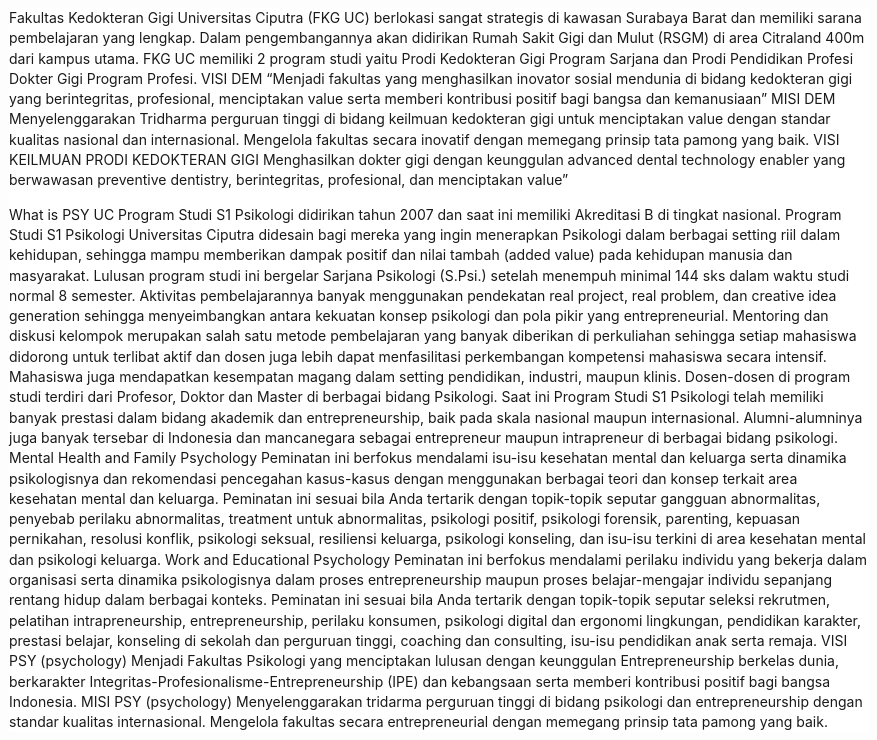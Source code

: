 Fakultas Kedokteran Gigi Universitas Ciputra (FKG UC) berlokasi sangat strategis di kawasan Surabaya Barat dan memiliki sarana pembelajaran yang lengkap. Dalam pengembangannya akan didirikan Rumah Sakit Gigi dan Mulut (RSGM) di area Citraland 400m dari kampus utama. FKG UC memiliki 2 program studi yaitu Prodi Kedokteran Gigi Program Sarjana dan Prodi Pendidikan Profesi Dokter Gigi Program Profesi.
VISI DEM
“Menjadi fakultas yang menghasilkan inovator sosial mendunia di bidang kedokteran gigi yang berintegritas, profesional, menciptakan value serta memberi kontribusi positif bagi bangsa dan kemanusiaan”
MISI DEM
Menyelenggarakan Tridharma perguruan tinggi di bidang keilmuan kedokteran gigi untuk menciptakan value dengan standar kualitas nasional dan internasional.
Mengelola fakultas secara inovatif dengan memegang prinsip tata pamong yang baik.
VISI KEILMUAN PRODI KEDOKTERAN GIGI
Menghasilkan dokter gigi dengan keunggulan advanced dental technology enabler yang berwawasan preventive dentistry, berintegritas, profesional, dan menciptakan value”

What is PSY UC
Program Studi S1 Psikologi didirikan tahun 2007 dan saat ini memiliki Akreditasi B di tingkat nasional. Program Studi S1 Psikologi Universitas Ciputra didesain bagi mereka yang ingin menerapkan Psikologi dalam berbagai setting riil dalam kehidupan, sehingga mampu memberikan dampak positif dan nilai tambah (added value) pada kehidupan manusia dan masyarakat. Lulusan program studi ini bergelar Sarjana Psikologi (S.Psi.) setelah menempuh minimal 144 sks dalam waktu studi normal 8 semester.
Aktivitas pembelajarannya banyak menggunakan pendekatan real project, real problem, dan creative idea generation sehingga menyeimbangkan antara kekuatan konsep psikologi dan pola pikir yang entrepreneurial. Mentoring dan diskusi kelompok merupakan salah satu metode pembelajaran yang banyak diberikan di perkuliahan sehingga setiap mahasiswa didorong untuk terlibat aktif dan dosen juga lebih dapat menfasilitasi perkembangan kompetensi mahasiswa secara intensif. Mahasiswa juga mendapatkan kesempatan magang dalam setting pendidikan, industri, maupun klinis.
Dosen-dosen di program studi terdiri dari Profesor, Doktor dan Master di berbagai bidang Psikologi. Saat ini Program Studi S1 Psikologi telah memiliki banyak prestasi dalam bidang akademik dan entrepreneurship, baik pada skala nasional maupun internasional. Alumni-alumninya juga banyak tersebar di Indonesia dan mancanegara sebagai entrepreneur maupun intrapreneur di berbagai bidang psikologi.
Mental Health and Family Psychology
Peminatan ini berfokus mendalami isu-isu kesehatan mental dan keluarga serta dinamika psikologisnya dan rekomendasi pencegahan kasus-kasus dengan menggunakan berbagai teori dan konsep terkait area kesehatan mental dan keluarga.
Peminatan ini sesuai bila Anda tertarik dengan topik-topik seputar gangguan abnormalitas, penyebab perilaku abnormalitas, treatment untuk abnormalitas, psikologi positif, psikologi forensik, parenting, kepuasan pernikahan, resolusi konflik, psikologi seksual, resiliensi keluarga, psikologi konseling, dan isu-isu terkini di area kesehatan mental dan psikologi keluarga.
Work and Educational Psychology
Peminatan ini berfokus mendalami perilaku individu yang bekerja dalam organisasi serta dinamika psikologisnya dalam proses entrepreneurship maupun proses belajar-mengajar individu sepanjang rentang hidup dalam berbagai konteks.
Peminatan ini sesuai bila Anda tertarik dengan topik-topik seputar seleksi rekrutmen, pelatihan intrapreneurship, entrepreneurship, perilaku konsumen, psikologi digital dan ergonomi lingkungan, pendidikan karakter, prestasi belajar, konseling di sekolah dan perguruan tinggi, coaching dan consulting, isu-isu pendidikan anak serta remaja.
VISI PSY (psychology)
Menjadi Fakultas Psikologi yang menciptakan lulusan dengan keunggulan Entrepreneurship berkelas dunia, berkarakter Integritas-Profesionalisme-Entrepreneurship (IPE) dan kebangsaan serta memberi kontribusi positif bagi bangsa Indonesia.
MISI PSY (psychology)
Menyelenggarakan tridarma perguruan tinggi di bidang psikologi dan entrepreneurship dengan standar kualitas internasional.
Mengelola fakultas secara entrepreneurial dengan memegang prinsip tata pamong yang baik.
